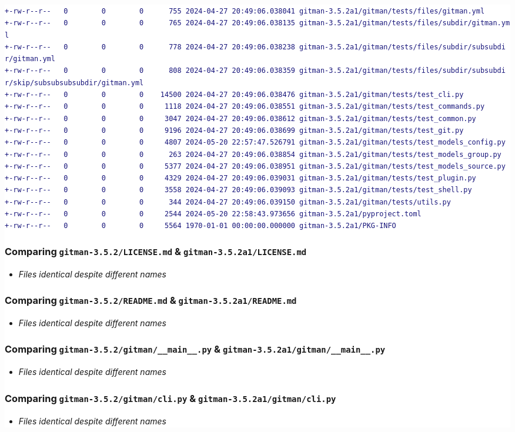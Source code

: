 ```diff
+-rw-r--r--   0        0        0      755 2024-04-27 20:49:06.038041 gitman-3.5.2a1/gitman/tests/files/gitman.yml
+-rw-r--r--   0        0        0      765 2024-04-27 20:49:06.038135 gitman-3.5.2a1/gitman/tests/files/subdir/gitman.yml
+-rw-r--r--   0        0        0      778 2024-04-27 20:49:06.038238 gitman-3.5.2a1/gitman/tests/files/subdir/subsubdir/gitman.yml
+-rw-r--r--   0        0        0      808 2024-04-27 20:49:06.038359 gitman-3.5.2a1/gitman/tests/files/subdir/subsubdir/skip/subsubsubsubdir/gitman.yml
+-rw-r--r--   0        0        0    14500 2024-04-27 20:49:06.038476 gitman-3.5.2a1/gitman/tests/test_cli.py
+-rw-r--r--   0        0        0     1118 2024-04-27 20:49:06.038551 gitman-3.5.2a1/gitman/tests/test_commands.py
+-rw-r--r--   0        0        0     3047 2024-04-27 20:49:06.038612 gitman-3.5.2a1/gitman/tests/test_common.py
+-rw-r--r--   0        0        0     9196 2024-04-27 20:49:06.038699 gitman-3.5.2a1/gitman/tests/test_git.py
+-rw-r--r--   0        0        0     4807 2024-05-20 22:57:47.526791 gitman-3.5.2a1/gitman/tests/test_models_config.py
+-rw-r--r--   0        0        0      263 2024-04-27 20:49:06.038854 gitman-3.5.2a1/gitman/tests/test_models_group.py
+-rw-r--r--   0        0        0     5377 2024-04-27 20:49:06.038951 gitman-3.5.2a1/gitman/tests/test_models_source.py
+-rw-r--r--   0        0        0     4329 2024-04-27 20:49:06.039031 gitman-3.5.2a1/gitman/tests/test_plugin.py
+-rw-r--r--   0        0        0     3558 2024-04-27 20:49:06.039093 gitman-3.5.2a1/gitman/tests/test_shell.py
+-rw-r--r--   0        0        0      344 2024-04-27 20:49:06.039150 gitman-3.5.2a1/gitman/tests/utils.py
+-rw-r--r--   0        0        0     2544 2024-05-20 22:58:43.973656 gitman-3.5.2a1/pyproject.toml
+-rw-r--r--   0        0        0     5564 1970-01-01 00:00:00.000000 gitman-3.5.2a1/PKG-INFO
```

### Comparing `gitman-3.5.2/LICENSE.md` & `gitman-3.5.2a1/LICENSE.md`

 * *Files identical despite different names*

### Comparing `gitman-3.5.2/README.md` & `gitman-3.5.2a1/README.md`

 * *Files identical despite different names*

### Comparing `gitman-3.5.2/gitman/__main__.py` & `gitman-3.5.2a1/gitman/__main__.py`

 * *Files identical despite different names*

### Comparing `gitman-3.5.2/gitman/cli.py` & `gitman-3.5.2a1/gitman/cli.py`

 * *Files identical despite different names*
